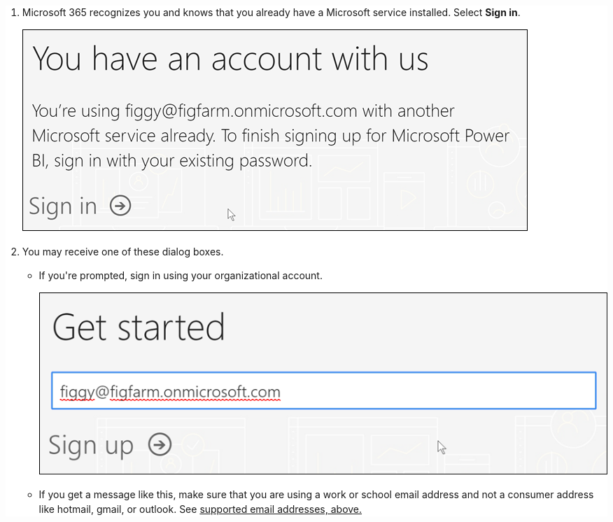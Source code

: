 1. Microsoft 365 recognizes you and knows that you already have a Microsoft service installed. Select **Sign in**.

    ![Microsoft recognizes your email](media/service-admin-signing-up-for-power-bi-with-a-new-office-365-trial/power-bi-sign-up.png)    
    
1. You may receive one of these dialog boxes. 
    - If you're prompted, sign in using your organizational account.

        ![enter new email address](media/service-admin-signing-up-for-power-bi-with-a-new-office-365-trial/power-bi-sign-in.png)    

    - If you get a message like this, make sure that you are using a work or school email address and not a consumer address like hotmail, gmail, or outlook. See [supported email addresses, above.](#supported-email-addresses)
